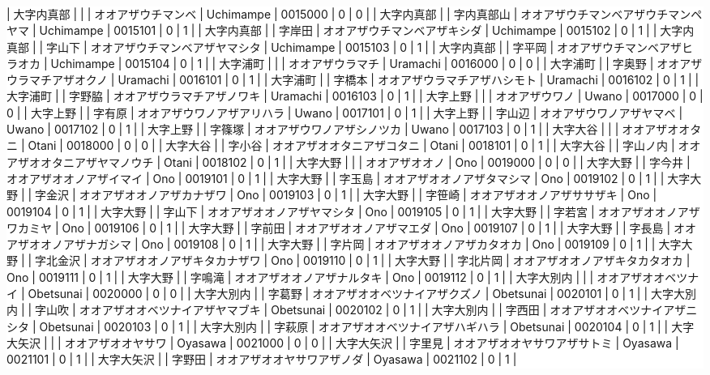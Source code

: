 | 大字内真部 |  |  | オオアザウチマンベ | Uchimampe | 0015000 | 0 | 0 |
| 大字内真部 |  | 字内真部山 | オオアザウチマンベアザウチマンペヤマ | Uchimampe | 0015101 | 0 | 1 |
| 大字内真部 |  | 字岸田 | オオアザウチマンベアザキシダ | Uchimampe | 0015102 | 0 | 1 |
| 大字内真部 |  | 字山下 | オオアザウチマンベアザヤマシタ | Uchimampe | 0015103 | 0 | 1 |
| 大字内真部 |  | 字平岡 | オオアザウチマンベアザヒラオカ | Uchimampe | 0015104 | 0 | 1 |
| 大字浦町 |  |  | オオアザウラマチ | Uramachi | 0016000 | 0 | 0 |
| 大字浦町 |  | 字奥野 | オオアザウラマチアザオクノ | Uramachi | 0016101 | 0 | 1 |
| 大字浦町 |  | 字橋本 | オオアザウラマチアザハシモト | Uramachi | 0016102 | 0 | 1 |
| 大字浦町 |  | 字野脇 | オオアザウラマチアザノワキ | Uramachi | 0016103 | 0 | 1 |
| 大字上野 |  |  | オオアザウワノ | Uwano | 0017000 | 0 | 0 |
| 大字上野 |  | 字有原 | オオアザウワノアザアリハラ | Uwano | 0017101 | 0 | 1 |
| 大字上野 |  | 字山辺 | オオアザウワノアザヤマベ | Uwano | 0017102 | 0 | 1 |
| 大字上野 |  | 字篠塚 | オオアザウワノアザシノツカ | Uwano | 0017103 | 0 | 1 |
| 大字大谷 |  |  | オオアザオオタニ | Otani | 0018000 | 0 | 0 |
| 大字大谷 |  | 字小谷 | オオアザオオタニアザコタニ | Otani | 0018101 | 0 | 1 |
| 大字大谷 |  | 字山ノ内 | オオアザオオタニアザヤマノウチ | Otani | 0018102 | 0 | 1 |
| 大字大野 |  |  | オオアザオオノ | Ono | 0019000 | 0 | 0 |
| 大字大野 |  | 字今井 | オオアザオオノアザイマイ | Ono | 0019101 | 0 | 1 |
| 大字大野 |  | 字玉島 | オオアザオオノアザタマシマ | Ono | 0019102 | 0 | 1 |
| 大字大野 |  | 字金沢 | オオアザオオノアザカナザワ | Ono | 0019103 | 0 | 1 |
| 大字大野 |  | 字笹崎 | オオアザオオノアザササザキ | Ono | 0019104 | 0 | 1 |
| 大字大野 |  | 字山下 | オオアザオオノアザヤマシタ | Ono | 0019105 | 0 | 1 |
| 大字大野 |  | 字若宮 | オオアザオオノアザワカミヤ | Ono | 0019106 | 0 | 1 |
| 大字大野 |  | 字前田 | オオアザオオノアザマエダ | Ono | 0019107 | 0 | 1 |
| 大字大野 |  | 字長島 | オオアザオオノアザナガシマ | Ono | 0019108 | 0 | 1 |
| 大字大野 |  | 字片岡 | オオアザオオノアザカタオカ | Ono | 0019109 | 0 | 1 |
| 大字大野 |  | 字北金沢 | オオアザオオノアザキタカナザワ | Ono | 0019110 | 0 | 1 |
| 大字大野 |  | 字北片岡 | オオアザオオノアザキタカタオカ | Ono | 0019111 | 0 | 1 |
| 大字大野 |  | 字鳴滝 | オオアザオオノアザナルタキ | Ono | 0019112 | 0 | 1 |
| 大字大別内 |  |  | オオアザオオベツナイ | Obetsunai | 0020000 | 0 | 0 |
| 大字大別内 |  | 字葛野 | オオアザオオベツナイアザクズノ | Obetsunai | 0020101 | 0 | 1 |
| 大字大別内 |  | 字山吹 | オオアザオオベツナイアザヤマブキ | Obetsunai | 0020102 | 0 | 1 |
| 大字大別内 |  | 字西田 | オオアザオオベツナイアザニシタ | Obetsunai | 0020103 | 0 | 1 |
| 大字大別内 |  | 字萩原 | オオアザオオベツナイアザハギハラ | Obetsunai | 0020104 | 0 | 1 |
| 大字大矢沢 |  |  | オオアザオオヤサワ | Oyasawa | 0021000 | 0 | 0 |
| 大字大矢沢 |  | 字里見 | オオアザオオヤサワアザサトミ | Oyasawa | 0021101 | 0 | 1 |
| 大字大矢沢 |  | 字野田 | オオアザオオヤサワアザノダ | Oyasawa | 0021102 | 0 | 1 |